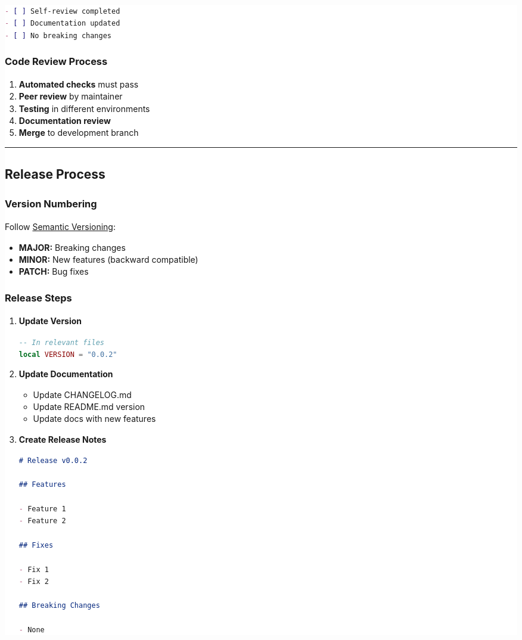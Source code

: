 ```markdown
- [ ] Self-review completed
- [ ] Documentation updated
- [ ] No breaking changes
```

### Code Review Process

1. **Automated checks** must pass
2. **Peer review** by maintainer
3. **Testing** in different environments
4. **Documentation review**
5. **Merge** to development branch

---

## Release Process

### Version Numbering

Follow [Semantic Versioning](https://semver.org/):

- **MAJOR:** Breaking changes
- **MINOR:** New features (backward compatible)
- **PATCH:** Bug fixes

### Release Steps

1. **Update Version**

   ```lua
   -- In relevant files
   local VERSION = "0.0.2"
   ```

2. **Update Documentation**

   - Update CHANGELOG.md
   - Update README.md version
   - Update docs with new features

3. **Create Release Notes**

   ```markdown
   # Release v0.0.2

   ## Features

   - Feature 1
   - Feature 2

   ## Fixes

   - Fix 1
   - Fix 2

   ## Breaking Changes

   - None
   ```

